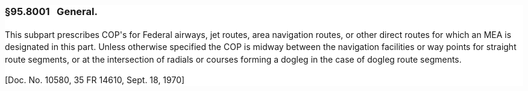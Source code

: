 ### §95.8001   General.

This subpart prescribes COP's for Federal airways, jet routes, area navigation routes, or other direct routes for which an MEA is designated in this part. Unless otherwise specified the COP is midway between the navigation facilities or way points for straight route segments, or at the intersection of radials or courses forming a dogleg in the case of dogleg route segments.

\[Doc. No. 10580, 35 FR 14610, Sept. 18, 1970\]

</div>